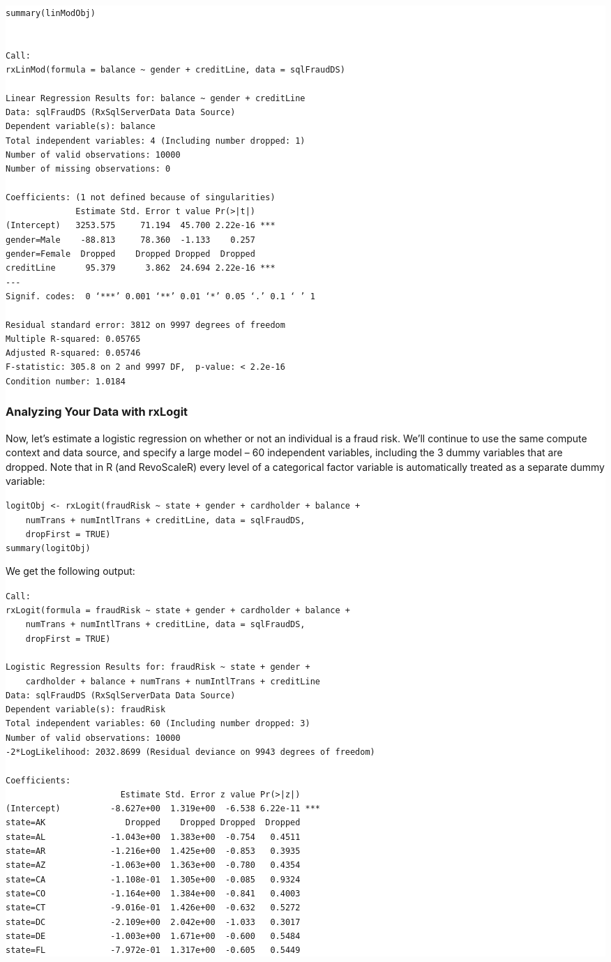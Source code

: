 	summary(linModObj)


	Call:
	rxLinMod(formula = balance ~ gender + creditLine, data = sqlFraudDS)
	
	Linear Regression Results for: balance ~ gender + creditLine
	Data: sqlFraudDS (RxSqlServerData Data Source)
	Dependent variable(s): balance
	Total independent variables: 4 (Including number dropped: 1)
	Number of valid observations: 10000
	Number of missing observations: 0 
	 
	Coefficients: (1 not defined because of singularities)
	              Estimate Std. Error t value Pr(>|t|)    
	(Intercept)   3253.575     71.194  45.700 2.22e-16 ***
	gender=Male    -88.813     78.360  -1.133    0.257    
	gender=Female  Dropped    Dropped Dropped  Dropped    
	creditLine      95.379      3.862  24.694 2.22e-16 ***
	---
	Signif. codes:  0 ‘***’ 0.001 ‘**’ 0.01 ‘*’ 0.05 ‘.’ 0.1 ‘ ’ 1
	
	Residual standard error: 3812 on 9997 degrees of freedom
	Multiple R-squared: 0.05765 
	Adjusted R-squared: 0.05746 
	F-statistic: 305.8 on 2 and 9997 DF,  p-value: < 2.2e-16 
	Condition number: 1.0184

### Analyzing Your Data with rxLogit 

Now, let’s estimate a logistic regression on whether or not an individual is a fraud risk.  We’ll continue to use the same compute context and data source, and specify a large model – 60 independent variables, including the 3 dummy variables that are dropped.  Note that in R (and RevoScaleR) every level of a categorical factor variable is automatically treated as a separate dummy variable:

	logitObj <- rxLogit(fraudRisk ~ state + gender + cardholder + balance + 
	    numTrans + numIntlTrans + creditLine, data = sqlFraudDS, 
	    dropFirst = TRUE)
	summary(logitObj)

We get the following output:

	Call:
	rxLogit(formula = fraudRisk ~ state + gender + cardholder + balance + 
	    numTrans + numIntlTrans + creditLine, data = sqlFraudDS, 
	    dropFirst = TRUE)
	
	Logistic Regression Results for: fraudRisk ~ state + gender +
	    cardholder + balance + numTrans + numIntlTrans + creditLine
	Data: sqlFraudDS (RxSqlServerData Data Source)
	Dependent variable(s): fraudRisk
	Total independent variables: 60 (Including number dropped: 3)
	Number of valid observations: 10000 
	-2*LogLikelihood: 2032.8699 (Residual deviance on 9943 degrees of freedom)
	 
	Coefficients:
	                       Estimate Std. Error z value Pr(>|z|)    
	(Intercept)          -8.627e+00  1.319e+00  -6.538 6.22e-11 ***
	state=AK                Dropped    Dropped Dropped  Dropped    
	state=AL             -1.043e+00  1.383e+00  -0.754   0.4511    
	state=AR             -1.216e+00  1.425e+00  -0.853   0.3935    
	state=AZ             -1.063e+00  1.363e+00  -0.780   0.4354    
	state=CA             -1.108e-01  1.305e+00  -0.085   0.9324    
	state=CO             -1.164e+00  1.384e+00  -0.841   0.4003    
	state=CT             -9.016e-01  1.426e+00  -0.632   0.5272    
	state=DC             -2.109e+00  2.042e+00  -1.033   0.3017    
	state=DE             -1.003e+00  1.671e+00  -0.600   0.5484    
	state=FL             -7.972e-01  1.317e+00  -0.605   0.5449    